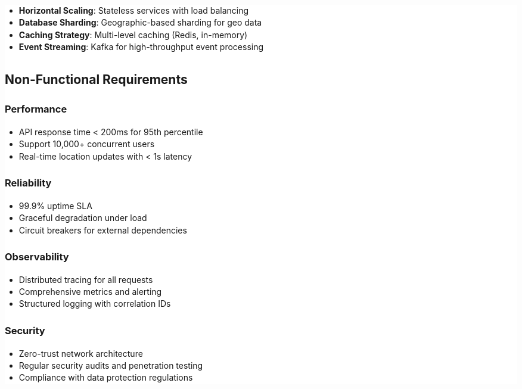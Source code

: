 - **Horizontal Scaling**: Stateless services with load balancing
- **Database Sharding**: Geographic-based sharding for geo data
- **Caching Strategy**: Multi-level caching (Redis, in-memory)
- **Event Streaming**: Kafka for high-throughput event processing

## Non-Functional Requirements

### Performance
- API response time < 200ms for 95th percentile
- Support 10,000+ concurrent users
- Real-time location updates with < 1s latency

### Reliability
- 99.9% uptime SLA
- Graceful degradation under load
- Circuit breakers for external dependencies

### Observability
- Distributed tracing for all requests
- Comprehensive metrics and alerting
- Structured logging with correlation IDs

### Security
- Zero-trust network architecture
- Regular security audits and penetration testing
- Compliance with data protection regulations
